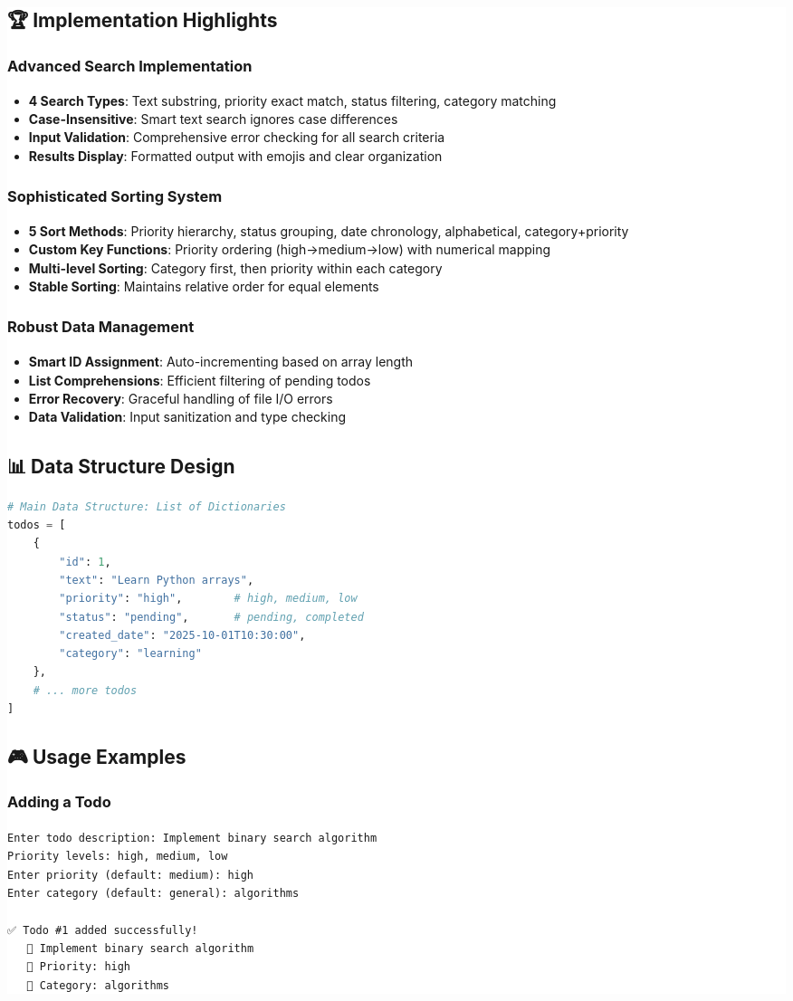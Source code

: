 ## 🏆 **Implementation Highlights**

### **Advanced Search Implementation**
- **4 Search Types**: Text substring, priority exact match, status filtering, category matching
- **Case-Insensitive**: Smart text search ignores case differences
- **Input Validation**: Comprehensive error checking for all search criteria
- **Results Display**: Formatted output with emojis and clear organization

### **Sophisticated Sorting System**
- **5 Sort Methods**: Priority hierarchy, status grouping, date chronology, alphabetical, category+priority
- **Custom Key Functions**: Priority ordering (high→medium→low) with numerical mapping
- **Multi-level Sorting**: Category first, then priority within each category
- **Stable Sorting**: Maintains relative order for equal elements

### **Robust Data Management**
- **Smart ID Assignment**: Auto-incrementing based on array length
- **List Comprehensions**: Efficient filtering of pending todos
- **Error Recovery**: Graceful handling of file I/O errors
- **Data Validation**: Input sanitization and type checking

## 📊 Data Structure Design

```python
# Main Data Structure: List of Dictionaries
todos = [
    {
        "id": 1,
        "text": "Learn Python arrays",
        "priority": "high",        # high, medium, low
        "status": "pending",       # pending, completed  
        "created_date": "2025-10-01T10:30:00",
        "category": "learning"
    },
    # ... more todos
]
```

## 🎮 Usage Examples

### Adding a Todo
```
Enter todo description: Implement binary search algorithm
Priority levels: high, medium, low
Enter priority (default: medium): high
Enter category (default: general): algorithms

✅ Todo #1 added successfully!
   📝 Implement binary search algorithm
   🎯 Priority: high
   📁 Category: algorithms
```
